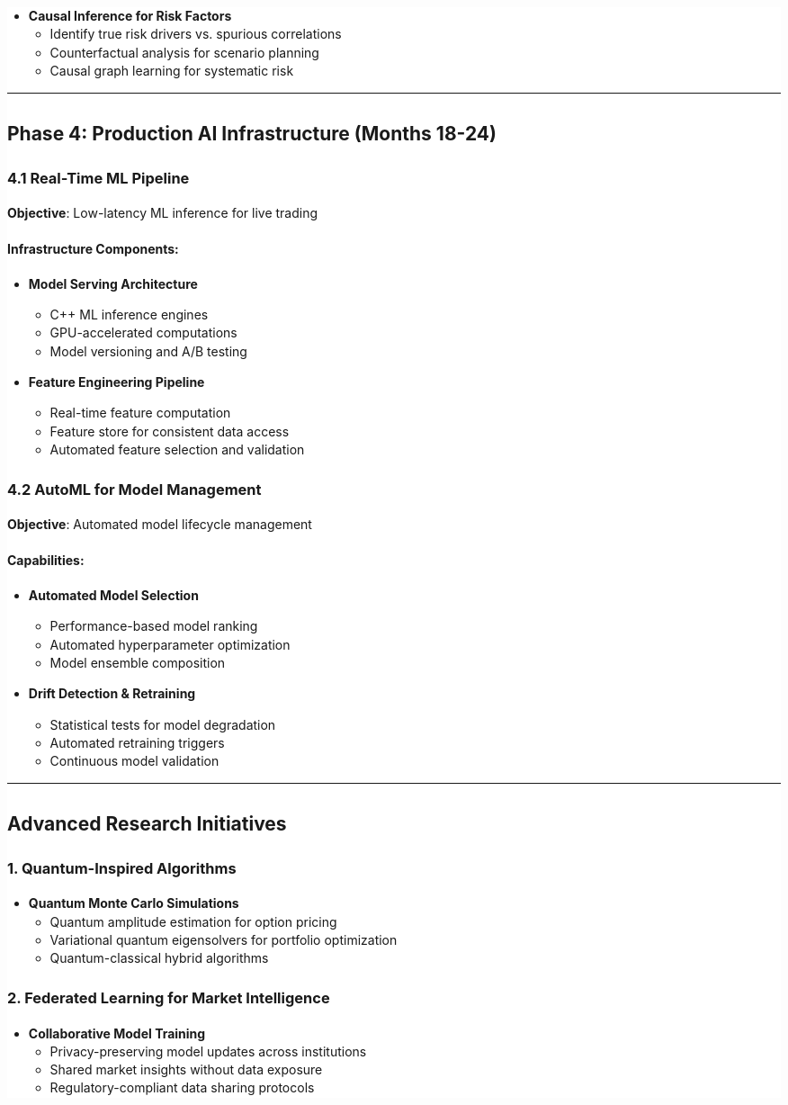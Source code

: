 - **Causal Inference for Risk Factors**
  - Identify true risk drivers vs. spurious correlations
  - Counterfactual analysis for scenario planning
  - Causal graph learning for systematic risk

---

## Phase 4: Production AI Infrastructure (Months 18-24)

### 4.1 Real-Time ML Pipeline
**Objective**: Low-latency ML inference for live trading

#### Infrastructure Components:
- **Model Serving Architecture**
  - C++ ML inference engines
  - GPU-accelerated computations
  - Model versioning and A/B testing

- **Feature Engineering Pipeline**
  - Real-time feature computation
  - Feature store for consistent data access
  - Automated feature selection and validation

### 4.2 AutoML for Model Management
**Objective**: Automated model lifecycle management

#### Capabilities:
- **Automated Model Selection**
  - Performance-based model ranking
  - Automated hyperparameter optimization
  - Model ensemble composition

- **Drift Detection & Retraining**
  - Statistical tests for model degradation
  - Automated retraining triggers
  - Continuous model validation

---

## Advanced Research Initiatives

### 1. Quantum-Inspired Algorithms
- **Quantum Monte Carlo Simulations**
  - Quantum amplitude estimation for option pricing
  - Variational quantum eigensolvers for portfolio optimization
  - Quantum-classical hybrid algorithms

### 2. Federated Learning for Market Intelligence
- **Collaborative Model Training**
  - Privacy-preserving model updates across institutions
  - Shared market insights without data exposure
  - Regulatory-compliant data sharing protocols

